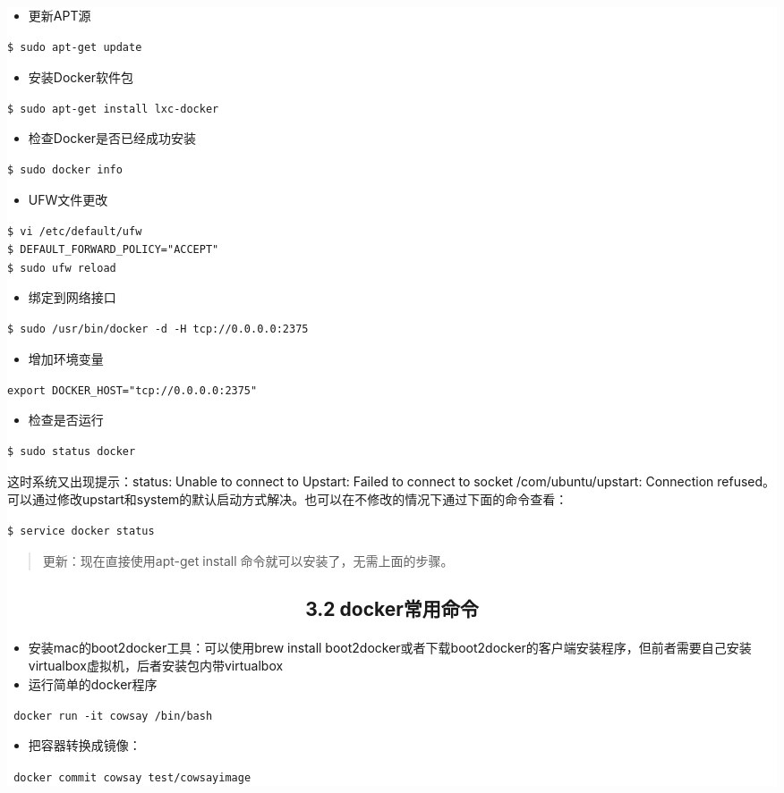 - 更新APT源

```
$ sudo apt-get update
```
- 安装Docker软件包

```
$ sudo apt-get install lxc-docker
```
- 检查Docker是否已经成功安装

```
$ sudo docker info
```

- UFW文件更改

```
$ vi /etc/default/ufw
$ DEFAULT_FORWARD_POLICY="ACCEPT"
$ sudo ufw reload     
```
- 绑定到网络接口

```
$ sudo /usr/bin/docker -d -H tcp://0.0.0.0:2375
```

- 增加环境变量

```
export DOCKER_HOST="tcp://0.0.0.0:2375"
```

- 检查是否运行

```
$ sudo status docker
```
 这时系统又出现提示：status: Unable to connect to Upstart: Failed to connect to socket /com/ubuntu/upstart: Connection refused。可以通过修改upstart和system的默认启动方式解决。也可以在不修改的情况下通过下面的命令查看：
```
$ service docker status
```

> 更新：现在直接使用apt-get install 命令就可以安装了，无需上面的步骤。

<h2 style="text-align:center">3.2 docker常用命令</h2>

- 安装mac的boot2docker工具：可以使用brew install boot2docker或者下载boot2docker的客户端安装程序，但前者需要自己安装virtualbox虚拟机，后者安装包内带virtualbox
- 运行简单的docker程序

```
 docker run -it cowsay /bin/bash
```

- 把容器转换成镜像：

```
 docker commit cowsay test/cowsayimage
```
